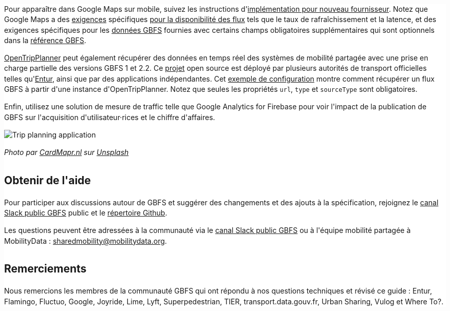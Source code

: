 Pour apparaître dans Google Maps sur mobile, suivez les instructions d'[implémentation pour nouveau fournisseur](https://developers.google.com/micromobility/guides/new-provider-implementation). Notez que Google Maps a des [exigences](https://developers.google.com/micromobility/guides/guidelines-for-feed-delivery) spécifiques [pour la disponibilité des flux](https://developers.google.com/micromobility/guides/guidelines-for-feed-delivery) tels que le taux de rafraîchissement et la latence, et des exigences spécifiques pour les [données GBFS](https://developers.google.com/micromobility/reference/gbfs-definitions) fournies avec certains champs obligatoires supplémentaires qui sont optionnels dans la [référence GBFS](https://github.com/MobilityData/gbfs/blob/master/gbfs.md).

[OpenTripPlanner](https://docs.opentripplanner.org/en/v2.4.0/UpdaterConfig/?h=gbfs#gbfs-vehicle-rental-systems) peut également récupérer des données en temps réel des systèmes de mobilité partagée avec une prise en charge partielle des versions GBFS 1 et 2.2. Ce [projet](https://docs.opentripplanner.org/en/v2.3.0/Deployments/) open source est déployé par plusieurs autorités de transport officielles telles qu'[Entur](https://entur.no/), ainsi que par des applications indépendantes. Cet [exemple de configuration](https://docs.opentripplanner.org/en/v2.4.0/UpdaterConfig/?h=gbfs#example-configuration\_4) montre comment récupérer un flux GBFS à partir d'une instance d'OpenTripPlanner. Notez que seules les propriétés `url`, `type` et `sourceType` sont obligatoires.

Enfin, utilisez une solution de mesure de traffic telle que Google Analytics for Firebase pour voir l'impact de la publication de GBFS sur l'acquisition d'utilisateur·rices et le chiffre d'affaires.

<img src="../../../img/trip_planning_application.jpeg" width="400px" alt="Trip planning application"/>

_Photo par [CardMapr.nl](https://unsplash.com/@cardmapr?utm_source=unsplash\&utm_medium=referral\&utm_content=creditCopyText) sur [Unsplash](https://unsplash.com/photos/hQYzs-mEj5c?utm_source=unsplash\&utm_medium=referral\&utm_content=creditCopyText)_

## Obtenir de l'aide

Pour participer aux discussions autour de GBFS et suggérer des changements et des ajouts à la spécification, rejoignez le [canal Slack public GBFS](https://share.mobilitydata.org/slack) public et le [répertoire Github](https://github.com/MobilityData/gbfs).

Les questions peuvent être adressées à la communauté via le [canal Slack public GBFS](https://share.mobilitydata.org/slack) ou à l'équipe mobilité partagée à MobilityData : [sharedmobility@mobilitydata.org](mailto:sharedmobility@mobilitydata.org).

## Remerciements

Nous remercions les membres de la communauté GBFS qui ont répondu à nos questions techniques et révisé ce guide : Entur, Flamingo, Fluctuo, Google, Joyride, Lime, Lyft, Superpedestrian, TIER, transport.data.gouv.fr, Urban Sharing, Vulog et Where To?.
